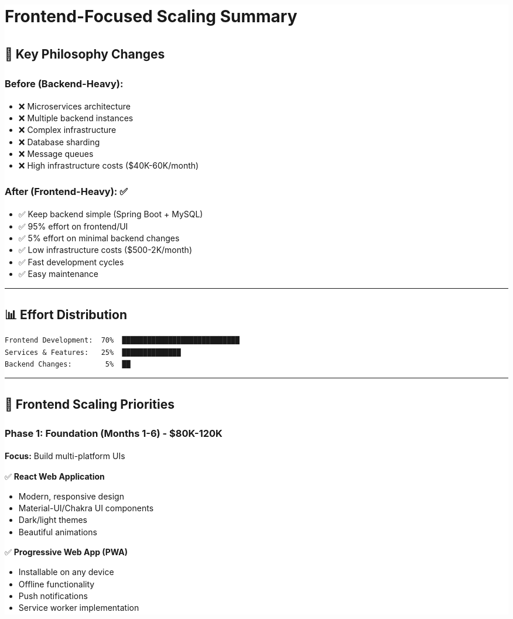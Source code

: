 # Frontend-Focused Scaling Summary

## 🎯 Key Philosophy Changes

### Before (Backend-Heavy):
- ❌ Microservices architecture
- ❌ Multiple backend instances
- ❌ Complex infrastructure
- ❌ Database sharding
- ❌ Message queues
- ❌ High infrastructure costs ($40K-60K/month)

### After (Frontend-Heavy): ✅
- ✅ Keep backend simple (Spring Boot + MySQL)
- ✅ 95% effort on frontend/UI
- ✅ 5% effort on minimal backend changes
- ✅ Low infrastructure costs ($500-2K/month)
- ✅ Fast development cycles
- ✅ Easy maintenance

---

## 📊 Effort Distribution

```
Frontend Development:  70%  ████████████████████████████
Services & Features:   25%  ██████████████
Backend Changes:        5%  ██
```

---

## 🎨 Frontend Scaling Priorities

### Phase 1: Foundation (Months 1-6) - $80K-120K
**Focus:** Build multi-platform UIs

✅ **React Web Application**
- Modern, responsive design
- Material-UI/Chakra UI components
- Dark/light themes
- Beautiful animations

✅ **Progressive Web App (PWA)**
- Installable on any device
- Offline functionality
- Push notifications
- Service worker implementation

